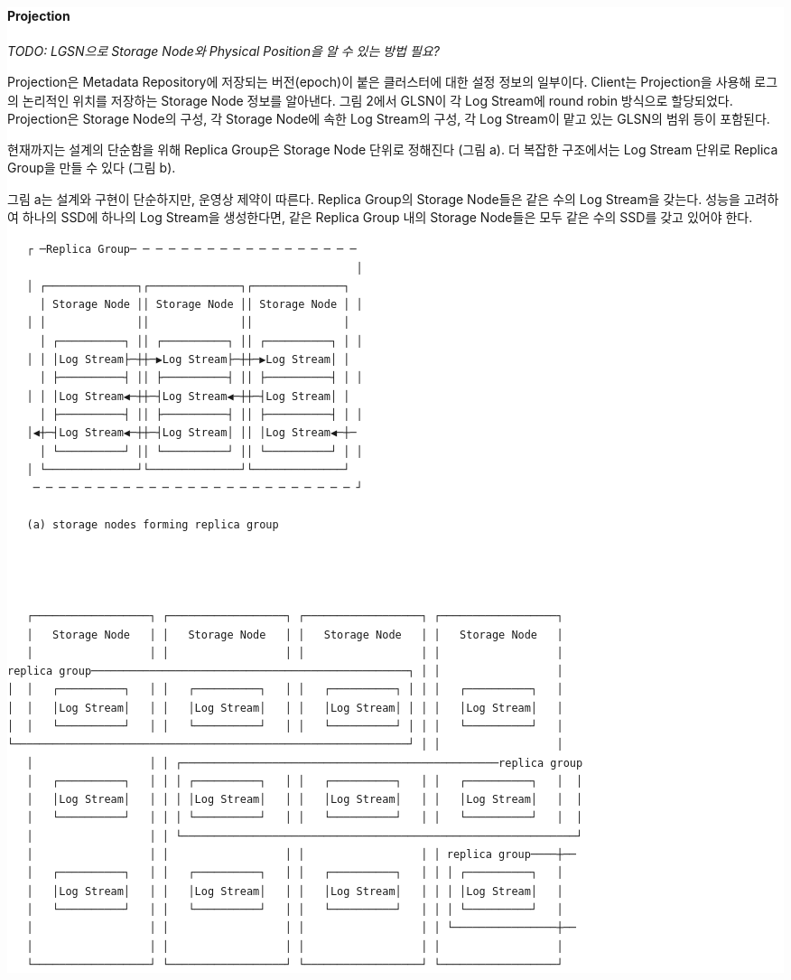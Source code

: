 #### Projection
*TODO: LGSN으로 Storage Node와 Physical Position을 알 수 있는 방법 필요?*


Projection은 Metadata Repository에 저장되는 버전(epoch)이 붙은 클러스터에 대한
설정 정보의 일부이다. Client는 Projection을 사용해 로그의 논리적인 위치를
저장하는 Storage Node 정보를 알아낸다. 그림 2에서 GLSN이 각 Log Stream에 round
robin 방식으로 할당되었다. Projection은 Storage Node의 구성, 각 Storage Node에
속한 Log Stream의 구성, 각 Log Stream이 맡고 있는 GLSN의 범위 등이 포함된다.

현재까지는 설계의 단순함을 위해 Replica Group은 Storage Node 단위로 정해진다
(그림 a). 더 복잡한 구조에서는 Log Stream 단위로 Replica Group을 만들 수 있다
(그림 b).

그림 a는 설계와 구현이 단순하지만, 운영상 제약이 따른다. Replica Group의 Storage
Node들은 같은 수의 Log Stream을 갖는다. 성능을 고려하여 하나의 SSD에 하나의 Log
Stream을 생성한다면, 같은 Replica Group 내의 Storage Node들은 모두 같은 수의
SSD를 갖고 있어야 한다.

       ┌ ─Replica Group─ ─ ─ ─ ─ ─ ─ ─ ─ ─ ─ ─ ─ ─ ─ ─ ─ ─
                                                          │
       │ ┌──────────────┐┌──────────────┐┌──────────────┐
         │ Storage Node ││ Storage Node ││ Storage Node │ │
       │ │              ││              ││              │
         │ ┌──────────┐ ││ ┌──────────┐ ││ ┌──────────┐ │ │
       │ │ │Log Stream├─┼┼─▶Log Stream├─┼┼─▶Log Stream│ │
         │ ├──────────┤ ││ ├──────────┤ ││ ├──────────┤ │ │
       │ │ │Log Stream◀─┼┼─┤Log Stream◀─┼┼─┤Log Stream│ │
         │ ├──────────┤ ││ ├──────────┤ ││ ├──────────┤ │ │
       │◀┼─┤Log Stream◀─┼┼─┤Log Stream│ ││ │Log Stream◀─┼─
         │ └──────────┘ ││ └──────────┘ ││ └──────────┘ │ │
       │ └──────────────┘└──────────────┘└──────────────┘
        ─ ─ ─ ─ ─ ─ ─ ─ ─ ─ ─ ─ ─ ─ ─ ─ ─ ─ ─ ─ ─ ─ ─ ─ ─ ┘

       (a) storage nodes forming replica group




       ┌──────────────────┐ ┌──────────────────┐ ┌──────────────────┐ ┌──────────────────┐
       │   Storage Node   │ │   Storage Node   │ │   Storage Node   │ │   Storage Node   │
       │                  │ │                  │ │                  │ │                  │
    replica group─────────────────────────────────────────────────┐ │ │                  │
    │  │   ┌──────────┐   │ │   ┌──────────┐   │ │   ┌──────────┐ │ │ │   ┌──────────┐   │
    │  │   │Log Stream│   │ │   │Log Stream│   │ │   │Log Stream│ │ │ │   │Log Stream│   │
    │  │   └──────────┘   │ │   └──────────┘   │ │   └──────────┘ │ │ │   └──────────┘   │
    └─────────────────────────────────────────────────────────────┘ │ │                  │
       │                  │ │ ┌─────────────────────────────────────────────────replica group
       │   ┌──────────┐   │ │ │ ┌──────────┐   │ │   ┌──────────┐   │ │   ┌──────────┐   │  │
       │   │Log Stream│   │ │ │ │Log Stream│   │ │   │Log Stream│   │ │   │Log Stream│   │  │
       │   └──────────┘   │ │ │ └──────────┘   │ │   └──────────┘   │ │   └──────────┘   │  │
       │                  │ │ └─────────────────────────────────────────────────────────────┘
       │                  │ │                  │ │                  │ │ replica group────┼──
       │   ┌──────────┐   │ │   ┌──────────┐   │ │   ┌──────────┐   │ │ │ ┌──────────┐   │
       │   │Log Stream│   │ │   │Log Stream│   │ │   │Log Stream│   │ │ │ │Log Stream│   │
       │   └──────────┘   │ │   └──────────┘   │ │   └──────────┘   │ │ │ └──────────┘   │
       │                  │ │                  │ │                  │ │ └────────────────┼──
       │                  │ │                  │ │                  │ │                  │
       └──────────────────┘ └──────────────────┘ └──────────────────┘ └──────────────────┘
